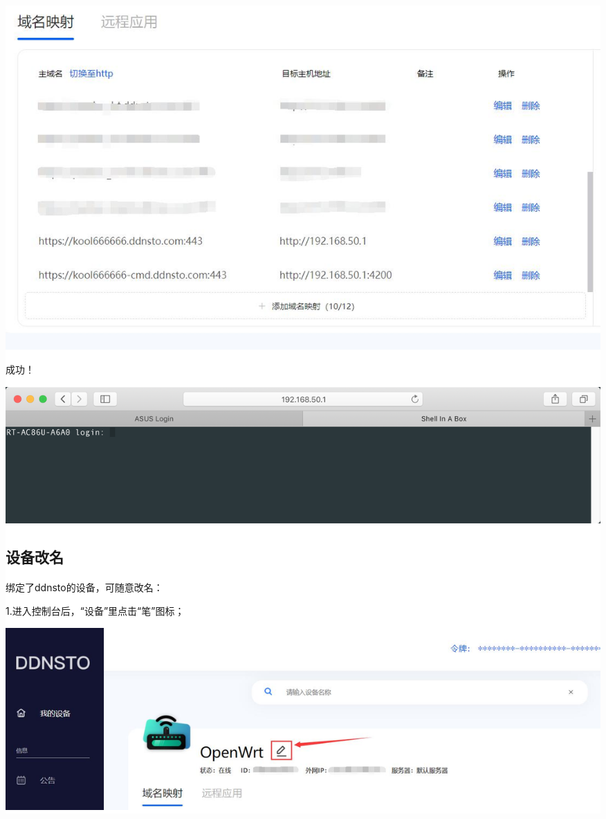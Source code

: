   ![image-20210202235216315](./koolshare_merlin/image-20210202235216315.png)

  成功！

  ![image-20210202235804318](./koolshare_merlin/image-20210202235804318.png)

  
  
## 设备改名

绑定了ddnsto的设备，可随意改名：

1.进入控制台后，“设备”里点击“笔”图标； 
  
 ![image-gaiming1](./koolshare_merlin/gaiming1.png) 
